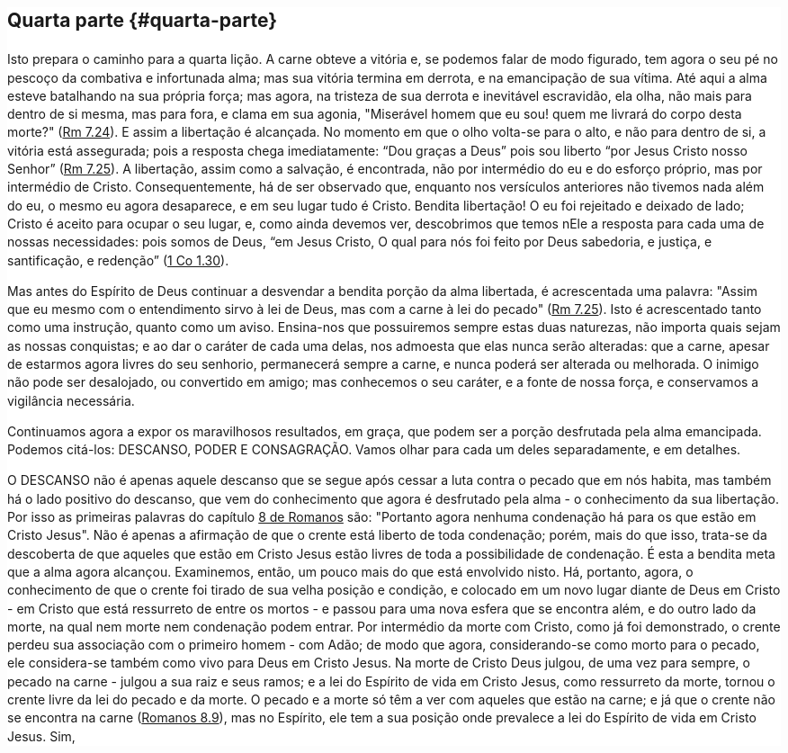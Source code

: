 ## Quarta parte {#quarta-parte}

Isto prepara o caminho para a quarta lição. A carne obteve a vitória e, se podemos falar de modo figurado, tem agora o seu pé no pescoço da combativa e infortunada alma; mas sua vitória termina em derrota, e na emancipação de sua vítima. Até aqui a alma esteve batalhando na sua própria força; mas agora, na tristeza de sua derrota e inevitável escravidão, ela olha, não mais para dentro de si mesma, mas para fora, e clama em sua agonia, &quot;Miserável homem que eu sou! quem me livrará do corpo desta morte?&quot; ([Rm 7.24](http://mysword.info/b?r=Rom_7:24)). E assim a libertação é alcançada. No momento em que o olho volta-se para o alto, e não para dentro de si, a vitória está assegurada; pois a resposta chega imediatamente: “Dou graças a Deus” pois sou liberto “por Jesus Cristo nosso Senhor” ([Rm 7.25](http://mysword.info/b?r=Rom_7:25)). A libertação, assim como a salvação, é encontrada, não por intermédio do eu e do esforço próprio, mas por intermédio de Cristo. Consequentemente, há de ser observado que, enquanto nos versículos anteriores não tivemos nada além do eu, o mesmo eu agora desaparece, e em seu lugar tudo é Cristo. Bendita libertação! O eu foi rejeitado e deixado de lado; Cristo é aceito para ocupar o seu lugar, e, como ainda devemos ver, descobrimos que temos nEle a resposta para cada uma de nossas necessidades: pois somos de Deus, “em Jesus Cristo, O qual para nós foi feito por Deus sabedoria, e justiça, e santificação, e redenção” ([1 Co 1.30](http://mysword.info/b?r=1Co_1:30)).

Mas antes do Espírito de Deus continuar a desvendar a bendita porção da alma libertada, é acrescentada uma palavra: &quot;Assim que eu mesmo com o entendimento sirvo à lei de Deus, mas com a carne à lei do pecado&quot; ([Rm 7.25](http://mysword.info/b?r=Rom_7:25)). Isto é acrescentado tanto como uma instrução, quanto como um aviso. Ensina-nos que possuiremos sempre estas duas naturezas, não importa quais sejam as nossas conquistas; e ao dar o caráter de cada uma delas, nos admoesta que elas nunca serão alteradas: que a carne, apesar de estarmos agora livres do seu senhorio, permanecerá sempre a carne, e nunca poderá ser alterada ou melhorada. O inimigo não pode ser desalojado, ou convertido em amigo; mas conhecemos o seu caráter, e a fonte de nossa força, e conservamos a vigilância necessária.

Continuamos agora a expor os maravilhosos resultados, em graça, que podem ser a porção desfrutada pela alma emancipada. Podemos citá-los: DESCANSO, PODER E CONSAGRAÇÃO. Vamos olhar para cada um deles separadamente, e em detalhes.

O DESCANSO não é apenas aquele descanso que se segue após cessar a luta contra o pecado que em nós habita, mas também há o lado positivo do descanso, que vem do conhecimento que agora é desfrutado pela alma - o conhecimento da sua libertação. Por isso as primeiras palavras do capítulo [8 de Romanos](http://mysword.info/b?r=Rom_8:1) são: &quot;Portanto agora nenhuma condenação há para os que estão em Cristo Jesus&quot;. Não é apenas a afirmação de que o crente está liberto de toda condenação; porém, mais do que isso, trata-se da descoberta de que aqueles que estão em Cristo Jesus estão livres de toda a possibilidade de condenação. É esta a bendita meta que a alma agora alcançou. Examinemos, então, um pouco mais do que está envolvido nisto. Há, portanto, agora, o conhecimento de que o crente foi tirado de sua velha posição e condição, e colocado em um novo lugar diante de Deus em Cristo - em Cristo que está ressurreto de entre os mortos - e passou para uma nova esfera que se encontra além, e do outro lado da morte, na qual nem morte nem condenação podem entrar. Por intermédio da morte com Cristo, como já foi demonstrado, o crente perdeu sua associação com o primeiro homem - com Adão; de modo que agora, considerando-se como morto para o pecado, ele considera-se também como vivo para Deus em Cristo Jesus. Na morte de Cristo Deus julgou, de uma vez para sempre, o pecado na carne - julgou a sua raiz e seus ramos; e a lei do Espírito de vida em Cristo Jesus, como ressurreto da morte, tornou o crente livre da lei do pecado e da morte. O pecado e a morte só têm a ver com aqueles que estão na carne; e já que o crente não se encontra na carne ([Romanos 8.9](http://mysword.info/b?r=Rom_8:9)), mas no Espírito, ele tem a sua posição onde prevalece a lei do Espírito de vida em Cristo Jesus. Sim,
